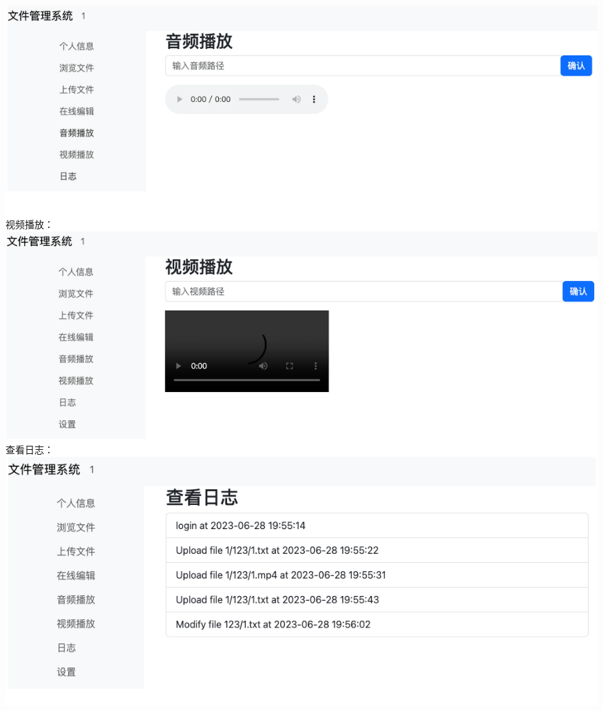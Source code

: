 ![Audio.png](screenshots%2FAudio.png)
视频播放：
![Video.png](screenshots%2FVideo.png)
查看日志：
![Log.png](screenshots%2FLog.png)